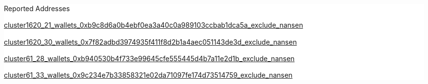 Reported Addresses


[cluster1620_21_wallets_0xb9c8d6a0b4ebf0ea3a40c0a989103ccbab1dca5a_exclude_nansen](https://platform.arkhamintelligence.com/visualizer/entity/0x1b26d01c5cc5e4e6a2fbdea81139918adea9a142,0x052c7e5b96f03dbff426d450410c4f23ffdc91ad,0xf9845a0b284a46b17cdca3419ae5851d552223be,0xdf1703a67cee8baad91ae6899605eb64a4f17b42,0xa4c2ed24e62c391a6ed209e10810cd0e11b3d717,0xf2bd3b95afcdee03cef84a3dd72ad512d3a57ee8,0x2c2a1ca5bac92ca8e5681d216f193b1978911b42,0x094edcfeae0a4365df1e9cdf37dc35aa79ada695,0xaceda0e6926563a17d641efe70b608e8daa4c5e0,0x2295a96e4293dc6152d774e9adadd329d05060b4,0x9ec33d421055fed4e2f8a6d1d39dedbe373249ec,0x263a76055f26823831633a7301e86d480c29b125,0x57cc8dde5c9215befdb9a25cbc630da65d84e435,0x9e5ffde061dd5cb2252e4900331d281ef4e5bfc4,0x99cd2ac6bc1f89919c2f57bc9d915364d7af8a1a,0x0978f5c542d56a009adf3ad4e1b92655fc9d82b2,0x2b681133fc34c8c595dce7b53eed2d301a200804,0x12d95ea17cbba90f1e2e36ce522153107dc359d1,0x2b3d7f5492a00eca4d45e94edc91669a810fbb7c)



[cluster1620_30_wallets_0x7f82adbd3974935f411f8d2b1a4aec051143de3d_exclude_nansen](https://platform.arkhamintelligence.com/visualizer/entity/0xad5a31618edeb1a150cc4c4a0e7b555b2ddf546f,0x4e23d79ebe28ac08286dbdca111727d9c0d19532,0x2b8477a7f455732af2dd8414936771329223eaae,0xe80de05eac7817dc8e0fc83590f63a003c53e446,0xc0d4afd120487069b9ebbd09b220560354662699,0x756dabebc73fe4183e91a7b04504aa43e0b0d0e6,0xdba82780871683561d4595ec1c7feebfa45f4cb1,0x5fe99ea096a69f42b4c8d59318a6c669d4fd97ef,0x4fb24752708924df4d91f3727ef6d5a95343a974,0xf99fb5fbfb2366c5c7bf9eb98b763906d9bea3e4,0x06213e093e8991e0be9ab6868d533d69e29dd853,0x9a21b19493ab65b26ec6b41cfa23226c0cdb67e3,0x07685ea570e1bda1cc69054cd0db9c48ba670947,0x7f82adbd3974935f411f8d2b1a4aec051143de3d,0x1c082ee6335049c63c6ca45f07e61f900f16b8d3,0xd3e19f4d1ffbb6504e5aefca365dcad3380a9140,0xc0d4905bd11d9ae5b8b644a6f1aacc82a2b14faf,0xfe3528f8e27f1c81278637d433966276271c4e01,0x66b3d253080103b012302d712ca0976f4dd56ab0,0x375f369834e820e5d5efdfc010b29689eac9c9a6,0xdc9450f6485c0128323aa20a72dc8853fadba3af,0xffe2690bc77ae0036c168fcafc368797b39d9ef8,0xb2d32f23b5d165e1fdebe66fd2f1366e69eedade,0xf4889cecabe0923483089ab78b1e4a5936c0f259,0x67138f673510be5633d3dccb10d3f440bf941610,0x51277defd71af612de0ea5ab5e915ec483ca2e3a,0x2ace769b42ac3d6968461409171dece456ac19a6,0xbf356136780429331eac390dd80d17b8b41365d8)



[cluster61_28_wallets_0xb940530b4f733e99645cfe555445d4b7a11e2d1b_exclude_nansen](https://platform.arkhamintelligence.com/visualizer/entity/0xd2770639c964a63e277bd04dd5dea320a9e2cb69,0xba652af464bfd6c4784482fb5d2752b8e1c800db,0x98a61d0ecd1402b44c40dd7d02919a7f5afbce56,0xd1d5e212f8babe334c631cba33647e64603a9466,0x624e06cd12037c7fbf9d70cbcaa7522c0f826b99,0x0995d9a3bd776a95d95bdc186ca9e09e9e45ec9d,0xf32607ab0255322e7e6e47ec7f1bec24cd2b95af,0xe9c4d232af2eab5d1667f24b0a9bf7c2458d263c,0x8e7f7f70050cd50509b7f372be3ec2e2207e963a,0x532b5a819c5558c59980d3ff8cef56fbc2286e3e,0xa56a692d8f3a0745b380c4f1e5841e93a4574caf,0xbcafa0843130b498b779757447e42ed58e3e6979,0x6a0fb961cc699b7515f9344406f1b485a3da9b41,0xae344eac94ef20e5d56879563ddffd801c9c4a74,0x66ffb605730d9ed26b03540bb861cd7082dcce28,0xf2f9472d54f2d2ea747e78b42d7e862aa3f467b3,0x646dbdb09b2712f66c302691926b69bdca8af7d4,0x2f5de1a1b93d6e7bc1011983ec3a71cba76fdb4d,0x9972b8c0aea58437a8e8ebf712fa3c479aae1e47,0x840b2b3ece97aeb4734f33e75fe6ee93351569a0,0xe392507de5d172819c4dce32aae7b266c9c90087)



[cluster61_33_wallets_0x9c234e7b33858321e02da71097fe174d73514759_exclude_nansen](https://platform.arkhamintelligence.com/visualizer/entity/0x9b25e5fb1c608a6be07a8bdd354d6f09eb94a0cd,0xc989c5ae0ce65396334ebfc6a6b1a305a6cde98e,0xd277763f36bcaa73d01a55871e8123b9e8f1d4c8,0x379129dfe0e96aeee346a3d7698004fa83a2fae6,0x896ba3cf7e60d96ab5de6c734d2ecb1dac2f9511,0x5c47cdb2d216d5fc6e2557a2deaf0a176a733ae2,0xab67bb61cb3f94df97fd5937ba777f25c9a2a570,0xf20158498cc9761070d767467d2dc11f7fcef732,0x9c234e7b33858321e02da71097fe174d73514759,0x1ae84f502350b987d3d3d289d50b0071acc5dcbc,0xfdb14f169285052fc304c5648fb2e2a111e50026,0x76e198617d0b09738f0a2061bb268893ea366673,0x4f92604ae46f09fe0e90227ad55c9066b595f2ef,0x3d8835ba9afa8bac2e22b78b0fcb5ee496904481,0x2a53ff9c496458c70f0b2750ed7820260821198f,0x4fae8a3cc9deaf377a922a3349e3d7750a8ec65b,0x45f0e3fab58c5f1cd55552cff14a53adb2bedc29,0x6890f1547b216222c22f99271c92546e37486a80,0x5040a981a96e77008222746009f75e41702ebb68,0xc9b17ecfce34cd927e802eccfbb2387bc3cf5855,0x29d80ccc2f8fc341531f0203705b7841c3d09a41,0x115be05230ecff612c8f430888c755d78f1d8471,0x6224fd0e16f45d6c34763dcec04139c128f5ebe9,0x506b4098467d6152e672fc3ed01ec31cfe727fa2,0x32c137148c8aa721b9a12a8d68b33cd7301e07c4,0xca9853abbb1514dcb01105706104062c26a4edf4,0x871d00dadaf371f3dc8049064fe37ba51c91aa52,0x8ad312d21ea50f7902e85366faf5c3afe89bb733,0x4b64f7119eef48e2887f37b64c416360055ac57b,0x609a74d2668c0a44f0e121291d8d6a5cd4193612,0x4d875e8d6f9ba59668cf33cf510ed58f126b557d)
